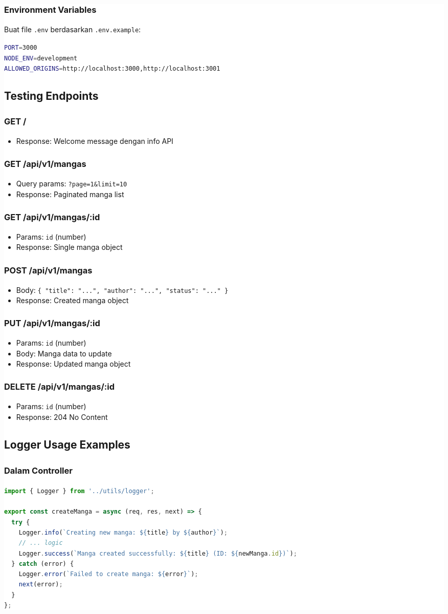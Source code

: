 ### Environment Variables
Buat file `.env` berdasarkan `.env.example`:
```bash
PORT=3000
NODE_ENV=development
ALLOWED_ORIGINS=http://localhost:3000,http://localhost:3001
```

## Testing Endpoints

### GET /
- Response: Welcome message dengan info API

### GET /api/v1/mangas
- Query params: `?page=1&limit=10`
- Response: Paginated manga list

### GET /api/v1/mangas/:id
- Params: `id` (number)
- Response: Single manga object

### POST /api/v1/mangas
- Body: `{ "title": "...", "author": "...", "status": "..." }`
- Response: Created manga object

### PUT /api/v1/mangas/:id
- Params: `id` (number)
- Body: Manga data to update
- Response: Updated manga object

### DELETE /api/v1/mangas/:id
- Params: `id` (number)
- Response: 204 No Content

## Logger Usage Examples

### Dalam Controller
```typescript
import { Logger } from '../utils/logger';

export const createManga = async (req, res, next) => {
  try {
    Logger.info(`Creating new manga: ${title} by ${author}`);
    // ... logic
    Logger.success(`Manga created successfully: ${title} (ID: ${newManga.id})`);
  } catch (error) {
    Logger.error(`Failed to create manga: ${error}`);
    next(error);
  }
};
```

